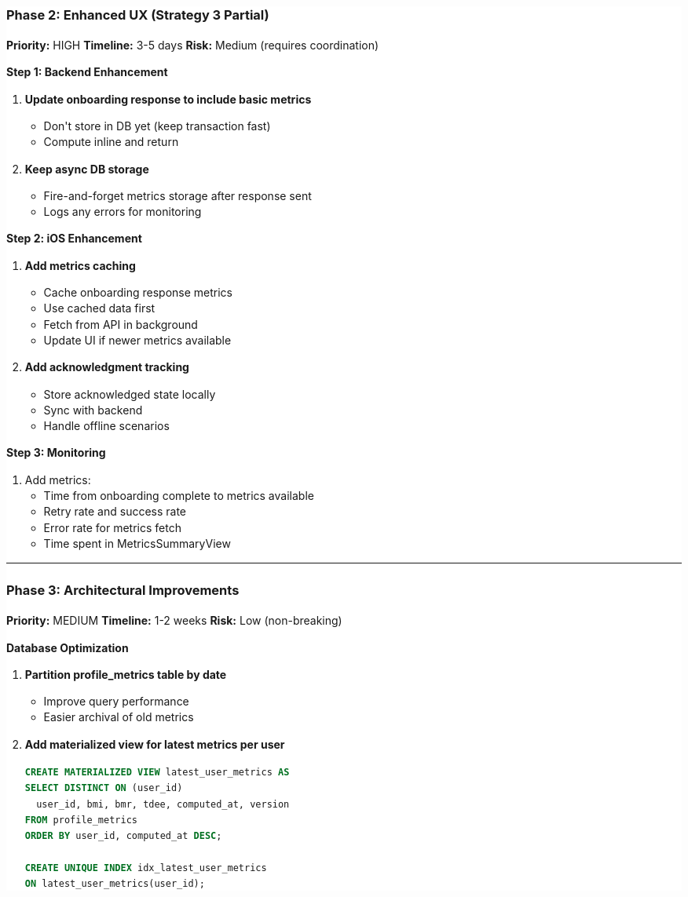 
### Phase 2: Enhanced UX (Strategy 3 Partial)

**Priority:** HIGH
**Timeline:** 3-5 days
**Risk:** Medium (requires coordination)

**Step 1: Backend Enhancement**

1. **Update onboarding response to include basic metrics**
   - Don't store in DB yet (keep transaction fast)
   - Compute inline and return

2. **Keep async DB storage**
   - Fire-and-forget metrics storage after response sent
   - Logs any errors for monitoring

**Step 2: iOS Enhancement**

1. **Add metrics caching**
   - Cache onboarding response metrics
   - Use cached data first
   - Fetch from API in background
   - Update UI if newer metrics available

2. **Add acknowledgment tracking**
   - Store acknowledged state locally
   - Sync with backend
   - Handle offline scenarios

**Step 3: Monitoring**

1. Add metrics:
   - Time from onboarding complete to metrics available
   - Retry rate and success rate
   - Error rate for metrics fetch
   - Time spent in MetricsSummaryView

---

### Phase 3: Architectural Improvements

**Priority:** MEDIUM
**Timeline:** 1-2 weeks
**Risk:** Low (non-breaking)

**Database Optimization**

1. **Partition profile_metrics table by date**
   - Improve query performance
   - Easier archival of old metrics

2. **Add materialized view for latest metrics per user**

   ```sql
   CREATE MATERIALIZED VIEW latest_user_metrics AS
   SELECT DISTINCT ON (user_id)
     user_id, bmi, bmr, tdee, computed_at, version
   FROM profile_metrics
   ORDER BY user_id, computed_at DESC;

   CREATE UNIQUE INDEX idx_latest_user_metrics
   ON latest_user_metrics(user_id);
   ```
